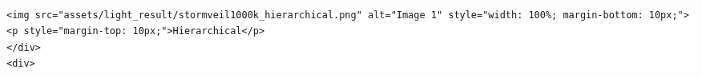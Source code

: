     <img src="assets/light_result/stormveil1000k_hierarchical.png" alt="Image 1" style="width: 100%; margin-bottom: 10px;">
    <p style="margin-top: 10px;">Hierarchical</p>
    </div>
    <div>